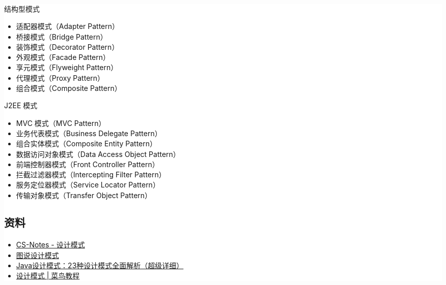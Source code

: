 结构型模式

- 适配器模式（Adapter Pattern）
- 桥接模式（Bridge Pattern）
- 装饰模式（Decorator Pattern）
- 外观模式（Facade Pattern）
- 享元模式（Flyweight Pattern）
- 代理模式（Proxy Pattern）
- 组合模式（Composite Pattern）

J2EE 模式

- MVC 模式（MVC Pattern）
- 业务代表模式（Business Delegate Pattern）
- 组合实体模式（Composite Entity Pattern）
- 数据访问对象模式（Data Access Object Pattern）
- 前端控制器模式（Front Controller Pattern）
- 拦截过滤器模式（Intercepting Filter Pattern）
- 服务定位器模式（Service Locator Pattern）
- 传输对象模式（Transfer Object Pattern）

## 资料

- [CS-Notes - 设计模式](https://cyc2018.github.io/CS-Notes/#/notes/%E8%AE%BE%E8%AE%A1%E6%A8%A1%E5%BC%8F)
- [图说设计模式](https://design-patterns.readthedocs.io/zh_CN/latest/index.html)
- [Java设计模式：23种设计模式全面解析（超级详细）](http://c.biancheng.net/design_pattern/)
- [设计模式 | 菜鸟教程](https://www.runoob.com/design-pattern/design-pattern-intro.html)
